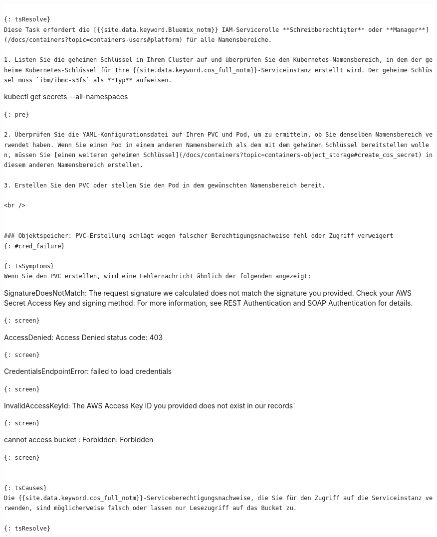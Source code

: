   ```

{: tsResolve}
Diese Task erfordert die [{{site.data.keyword.Bluemix_notm}} IAM-Servicerolle **Schreibberechtigter** oder **Manager**](/docs/containers?topic=containers-users#platform) für alle Namensbereiche.

1. Listen Sie die geheimen Schlüssel in Ihrem Cluster auf und überprüfen Sie den Kubernetes-Namensbereich, in dem der geheime Kubernetes-Schlüssel für Ihre {{site.data.keyword.cos_full_notm}}-Serviceinstanz erstellt wird. Der geheime Schlüssel muss `ibm/ibmc-s3fs` als **Typ** aufweisen.
   ```
   kubectl get secrets --all-namespaces
   ```
   {: pre}

2. Überprüfen Sie die YAML-Konfigurationsdatei auf Ihren PVC und Pod, um zu ermitteln, ob Sie denselben Namensbereich verwendet haben. Wenn Sie einen Pod in einem anderen Namensbereich als dem mit dem geheimen Schlüssel bereitstellen wollen, müssen Sie [einen weiteren geheimen Schlüssel](/docs/containers?topic=containers-object_storage#create_cos_secret) in diesem anderen Namensbereich erstellen.

3. Erstellen Sie den PVC oder stellen Sie den Pod in dem gewünschten Namensbereich bereit.

<br />


### Objektspeicher: PVC-Erstellung schlägt wegen falscher Berechtigungsnachweise fehl oder Zugriff verweigert
{: #cred_failure}

{: tsSymptoms}
Wenn Sie den PVC erstellen, wird eine Fehlernachricht ähnlich der folgenden angezeigt:

```
SignatureDoesNotMatch: The request signature we calculated does not match the signature you provided. Check your AWS Secret Access Key and signing method. For more information, see REST Authentication and SOAP Authentication for details.
```
{: screen}

```
AccessDenied: Access Denied status code: 403
```
{: screen}

```
CredentialsEndpointError: failed to load credentials
```
{: screen}

```
InvalidAccessKeyId: The AWS Access Key ID you provided does not exist in our records`
```
{: screen}

```
cannot access bucket <bucketname>: Forbidden: Forbidden
```
{: screen}


{: tsCauses}
Die {{site.data.keyword.cos_full_notm}}-Serviceberechtigungsnachweise, die Sie für den Zugriff auf die Serviceinstanz verwenden, sind möglicherweise falsch oder lassen nur Lesezugriff auf das Bucket zu.

{: tsResolve}
```